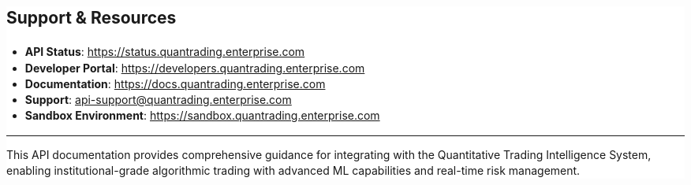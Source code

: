 ## Support & Resources

- **API Status**: https://status.quantrading.enterprise.com
- **Developer Portal**: https://developers.quantrading.enterprise.com
- **Documentation**: https://docs.quantrading.enterprise.com
- **Support**: api-support@quantrading.enterprise.com
- **Sandbox Environment**: https://sandbox.quantrading.enterprise.com

---

This API documentation provides comprehensive guidance for integrating with the Quantitative Trading Intelligence System, enabling institutional-grade algorithmic trading with advanced ML capabilities and real-time risk management.